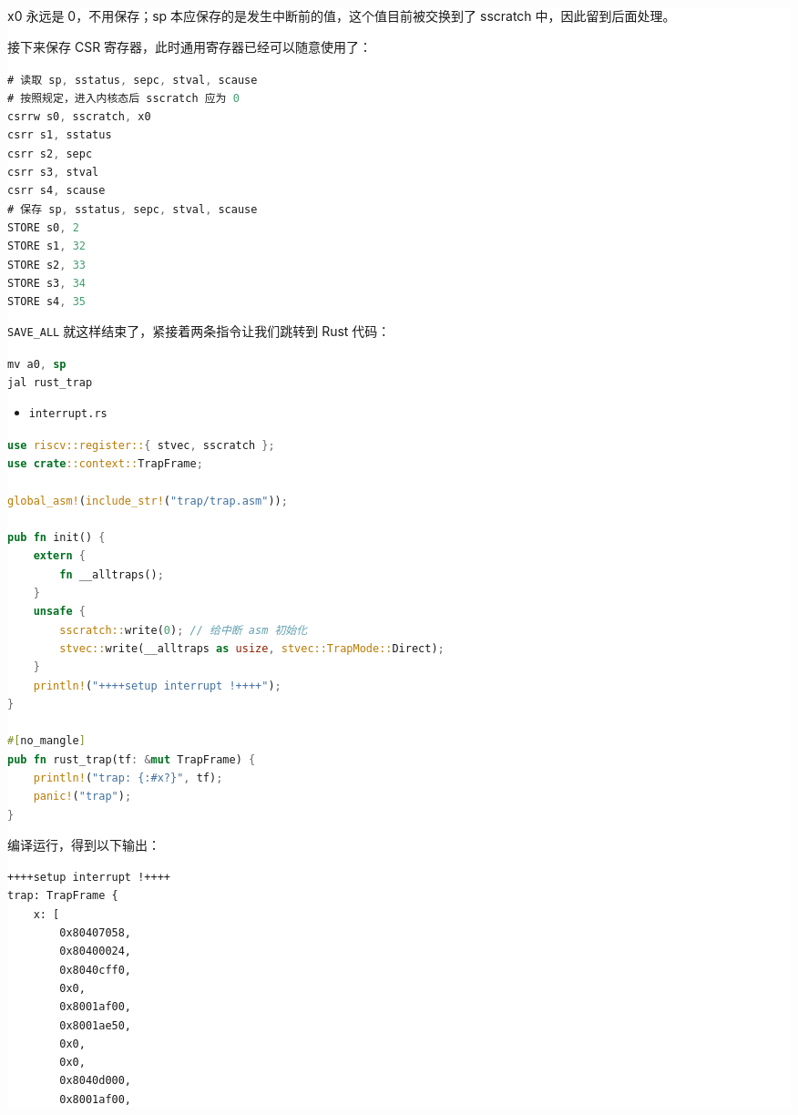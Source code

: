 x0 永远是 0，不用保存；sp 本应保存的是发生中断前的值，这个值目前被交换到了 sscratch 中，因此留到后面处理。

接下来保存 CSR 寄存器，此时通用寄存器已经可以随意使用了：

```nasm
# 读取 sp, sstatus, sepc, stval, scause
# 按照规定，进入内核态后 sscratch 应为 0
csrrw s0, sscratch, x0
csrr s1, sstatus
csrr s2, sepc
csrr s3, stval
csrr s4, scause
# 保存 sp, sstatus, sepc, stval, scause
STORE s0, 2
STORE s1, 32
STORE s2, 33
STORE s3, 34
STORE s4, 35
```

`SAVE_ALL` 就这样结束了，紧接着两条指令让我们跳转到 Rust 代码：

```nasm
mv a0, sp
jal rust_trap
```

- `interrupt.rs`

```rust
use riscv::register::{ stvec, sscratch };
use crate::context::TrapFrame;

global_asm!(include_str!("trap/trap.asm"));

pub fn init() {
    extern {
        fn __alltraps();
    }
    unsafe {
        sscratch::write(0); // 给中断 asm 初始化
        stvec::write(__alltraps as usize, stvec::TrapMode::Direct);
    }
    println!("++++setup interrupt !++++");
}

#[no_mangle]
pub fn rust_trap(tf: &mut TrapFrame) {
    println!("trap: {:#x?}", tf);
    panic!("trap");
}
```

编译运行，得到以下输出：

```shell
++++setup interrupt !++++
trap: TrapFrame {
    x: [
        0x80407058,
        0x80400024,
        0x8040cff0,
        0x0,
        0x8001af00,
        0x8001ae50,
        0x0,
        0x0,
        0x8040d000,
        0x8001af00,
```